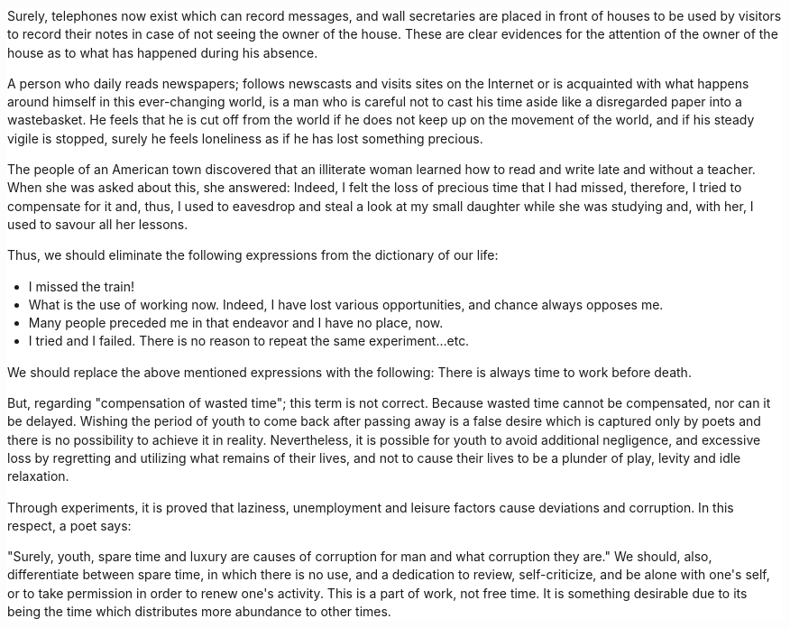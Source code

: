 Surely, telephones now exist which can record messages, and wall
secretaries are placed in front of houses to be used by visitors to
record their notes in case of not seeing the owner of the house. These
are clear evidences for the attention of the owner of the house as to
what has happened during his absence.

A person who daily reads newspapers; follows newscasts and visits sites
on the Internet or is acquainted with what happens around himself in
this ever-changing world, is a man who is careful not to cast his time
aside like a disregarded paper into a wastebasket. He feels that he is
cut off from the world if he does not keep up on the movement of the
world, and if his steady vigile is stopped, surely he feels loneliness
as if he has lost something precious.

The people of an American town discovered that an illiterate woman
learned how to read and write late and without a teacher. When she was
asked about this, she answered: Indeed, I felt the loss of precious time
that I had missed, therefore, I tried to compensate for it and, thus, I
used to eavesdrop and steal a look at my small daughter while she was
studying and, with her, I used to savour all her lessons.

Thus, we should eliminate the following expressions from the dictionary
of our life:

- I missed the train!
- What is the use of working now. Indeed, I have lost various
opportunities, and chance always opposes me.
- Many people preceded me in that endeavor and I have no place, now.
- I tried and I failed. There is no reason to repeat the same
experiment…etc.

We should replace the above mentioned expressions with the following:
There is always time to work before death.

But, regarding "compensation of wasted time"; this term is not correct.
Because wasted time cannot be compensated, nor can it be delayed.
Wishing the period of youth to come back after passing away is a false
desire which is captured only by poets and there is no possibility to
achieve it in reality. Nevertheless, it is possible for youth to avoid
additional negligence, and excessive loss by regretting and utilizing
what remains of their lives, and not to cause their lives to be a
plunder of play, levity and idle relaxation.

Through experiments, it is proved that laziness, unemployment and
leisure factors cause deviations and corruption. In this respect, a poet
says:

"Surely, youth, spare time and luxury are causes of corruption for man
and what corruption they are." We should, also, differentiate between
spare time, in which there is no use, and a dedication to review,
self-criticize, and be alone with one's self, or to take permission in
order to renew one's activity. This is a part of work, not free time. It
is something desirable due to its being the time which distributes more
abundance to other times.
